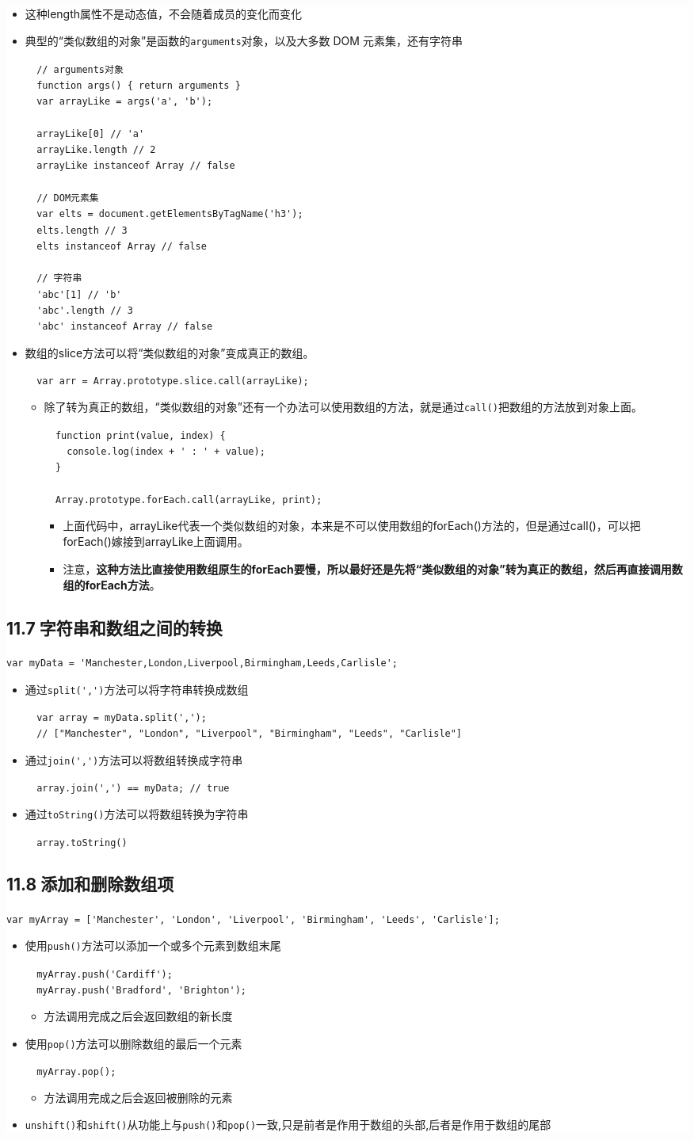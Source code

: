 - 这种length属性不是动态值，不会随着成员的变化而变化

- 典型的“类似数组的对象”是函数的`arguments`对象，以及大多数 DOM 元素集，还有字符串

		// arguments对象
		function args() { return arguments }
		var arrayLike = args('a', 'b');
		
		arrayLike[0] // 'a'
		arrayLike.length // 2
		arrayLike instanceof Array // false
		
		// DOM元素集
		var elts = document.getElementsByTagName('h3');
		elts.length // 3
		elts instanceof Array // false
		
		// 字符串
		'abc'[1] // 'b'
		'abc'.length // 3
		'abc' instanceof Array // false

- 数组的slice方法可以将“类似数组的对象”变成真正的数组。

		var arr = Array.prototype.slice.call(arrayLike);

	- 除了转为真正的数组，“类似数组的对象”还有一个办法可以使用数组的方法，就是通过`call()`把数组的方法放到对象上面。

			function print(value, index) {
			  console.log(index + ' : ' + value);
			}
			
			Array.prototype.forEach.call(arrayLike, print);

		- 上面代码中，arrayLike代表一个类似数组的对象，本来是不可以使用数组的forEach()方法的，但是通过call()，可以把forEach()嫁接到arrayLike上面调用。

		- 注意，**这种方法比直接使用数组原生的forEach要慢，所以最好还是先将“类似数组的对象”转为真正的数组，然后再直接调用数组的forEach方法**。

## 11.7 字符串和数组之间的转换

	var myData = 'Manchester,London,Liverpool,Birmingham,Leeds,Carlisle';

- 通过`split(',')`方法可以将字符串转换成数组

		var array = myData.split(',');
		// ["Manchester", "London", "Liverpool", "Birmingham", "Leeds", "Carlisle"]

- 通过`join(',')`方法可以将数组转换成字符串

		array.join(',') == myData; // true

- 通过`toString()`方法可以将数组转换为字符串

		array.toString()

## 11.8 添加和删除数组项

	var myArray = ['Manchester', 'London', 'Liverpool', 'Birmingham', 'Leeds', 'Carlisle'];

- 使用`push()`方法可以添加一个或多个元素到数组末尾

		myArray.push('Cardiff');
		myArray.push('Bradford', 'Brighton');

	- 方法调用完成之后会返回数组的新长度

- 使用`pop()`方法可以删除数组的最后一个元素

		myArray.pop();

	- 方法调用完成之后会返回被删除的元素


- `unshift()`和`shift()`从功能上与`push()`和`pop()`一致,只是前者是作用于数组的头部,后者是作用于数组的尾部